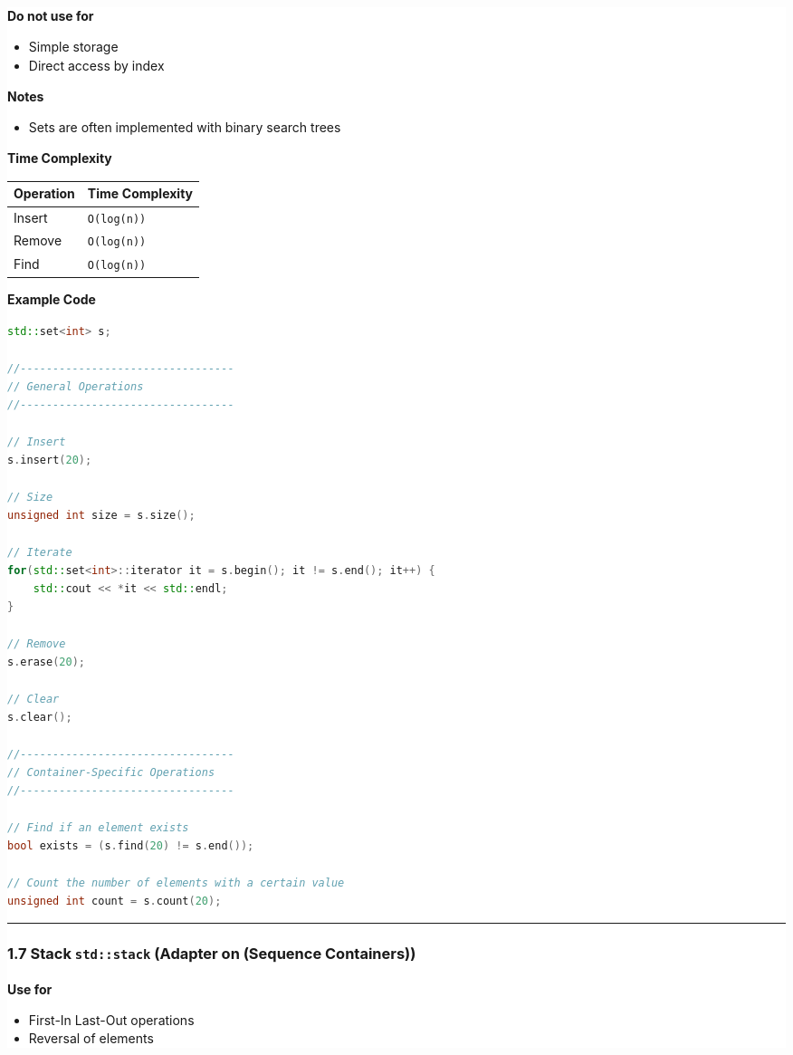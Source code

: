 **Do not use for**
* Simple storage
* Direct access by index

**Notes**
* Sets are often implemented with binary search trees

**Time Complexity**

| Operation    | Time Complexity |
|--------------|-----------------|
| Insert       |     `O(log(n))` |
| Remove       |     `O(log(n))` |
| Find         |     `O(log(n))` |

**Example Code**
```c++
std::set<int> s;

//---------------------------------
// General Operations
//---------------------------------

// Insert
s.insert(20);

// Size
unsigned int size = s.size();

// Iterate
for(std::set<int>::iterator it = s.begin(); it != s.end(); it++) {
    std::cout << *it << std::endl;
}

// Remove
s.erase(20);

// Clear
s.clear();

//---------------------------------
// Container-Specific Operations
//---------------------------------

// Find if an element exists
bool exists = (s.find(20) != s.end());

// Count the number of elements with a certain value
unsigned int count = s.count(20);
```
-------------------------------------------------------
### 1.7 Stack `std::stack` (Adapter on (Sequence Containers))
**Use for**
* First-In Last-Out operations
* Reversal of elements
